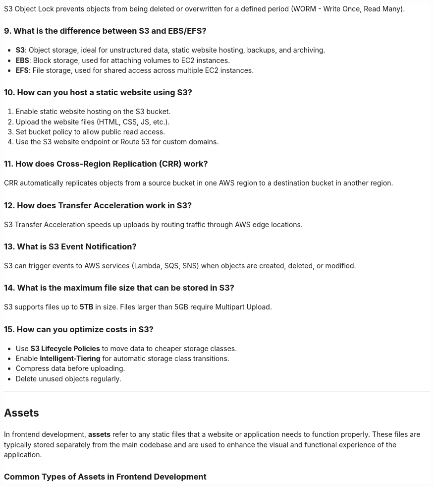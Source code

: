 S3 Object Lock prevents objects from being deleted or overwritten for a defined period (WORM - Write Once, Read Many).

### 9. What is the difference between S3 and EBS/EFS?

- **S3**: Object storage, ideal for unstructured data, static website hosting, backups, and archiving.
- **EBS**: Block storage, used for attaching volumes to EC2 instances.
- **EFS**: File storage, used for shared access across multiple EC2 instances.

### 10. How can you host a static website using S3?

1. Enable static website hosting on the S3 bucket.
2. Upload the website files (HTML, CSS, JS, etc.).
3. Set bucket policy to allow public read access.
4. Use the S3 website endpoint or Route 53 for custom domains.

### 11. How does Cross-Region Replication (CRR) work?

CRR automatically replicates objects from a source bucket in one AWS region to a destination bucket in another region.

### 12. How does Transfer Acceleration work in S3?

S3 Transfer Acceleration speeds up uploads by routing traffic through AWS edge locations.

### 13. What is S3 Event Notification?

S3 can trigger events to AWS services (Lambda, SQS, SNS) when objects are created, deleted, or modified.

### 14. What is the maximum file size that can be stored in S3?

S3 supports files up to **5TB** in size. Files larger than 5GB require Multipart Upload.

### 15. How can you optimize costs in S3?

- Use **S3 Lifecycle Policies** to move data to cheaper storage classes.
- Enable **Intelligent-Tiering** for automatic storage class transitions.
- Compress data before uploading.
- Delete unused objects regularly.

---

## Assets

In frontend development, **assets** refer to any static files that a website or application needs to function properly. These files are typically stored separately from the main codebase and are used to enhance the visual and functional experience of the application.

### **Common Types of Assets in Frontend Development**
